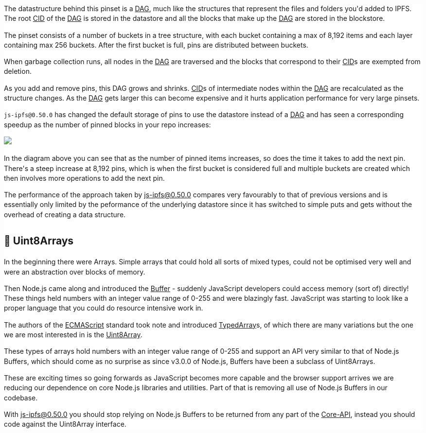 The datastructure behind this pinset is a [DAG], much like the structures that represent the files and folders you'd added to IPFS. The root [CID] of the [DAG] is stored in the datastore and all the blocks that make up the [DAG] are stored in the blockstore.

The pinset consists of a number of buckets in a tree structure, with each bucket containing a max of 8,192 items and each layer containing max 256 buckets. After the first bucket is full, pins are distributed between buckets.

When garbage collection runs, all nodes in the [DAG] are traversed and the blocks that correspond to their [CID]s are exempted from deletion.

As you add and remove pins, this DAG grows and shrinks. [CID]s of intermediate nodes within the [DAG] are recalculated as the structure changes. As the [DAG] gets larger this can become expensive and it hurts application performance for very large pinsets.

`js-ipfs@0.50.0` has changed the default storage of pins to use the datastore instead of a [DAG] and has seen a corresponding speedup as the number of pinned blocks in your repo increases:

<p style="max-width:1000px;margin-left:auto;margin-right:auto;">
  <img src="/108-js-ipfs-0.50.0/pinning-performance.png">
</p>

In the diagram above you can see that as the number of pinned items increases, so does the time it takes to add the next pin. There's a steep increase at 8,192 pins, which is when the first bucket is considered full and multiple buckets are created which then involves more operations to add the next pin.

The performance of the approach taken by js-ipfs@0.50.0 compares very favourably to that of previous versions and is essentially only limited by the peformance of the underlying datastore since it has switched to simple puts and gets without the overhead of creating a data structure.

## 🍫 Uint8Arrays

In the beginning there were Arrays. Simple arrays that could hold all sorts of mixed types, could not be optimised very well and were an abstraction over blocks of memory.

Then Node.js came along and introduced the [Buffer](https://nodejs.org/api/buffer.html) - suddenly JavaScript developers could access memory (sort of) directly! These things held numbers with an integer value range of 0-255 and were blazingly fast. JavaScript was starting to look like a proper language that you could do resource intensive work in.

The authors of the [ECMAScript](https://tc39.es) standard took note and introduced [TypedArray](https://developer.mozilla.org/en-US/docs/Web/JavaScript/Reference/Global_Objects/TypedArray)s, of which there are many variations but the one we are most interested in is the [Uint8Array](https://developer.mozilla.org/en-US/docs/Web/JavaScript/Reference/Global_Objects/Uint8Array).

These types of arrays hold numbers with an integer value range of 0-255 and support an API very similar to that of Node.js Buffers, which should come as no surprise as since v3.0.0 of Node.js, Buffers have been a subclass of Uint8Arrays.

These are exciting times so going forwards as JavaScript becomes more capable and the browser support arrives we are reducing our dependence on core Node.js libraries and utilities. Part of that is removing all use of Node.js Buffers in our codebase.

With js-ipfs@0.50.0 you should stop relying on Node.js Buffers to be returned from any part of the [Core-API], instead you should code against the Uint8Array interface.


[unixfs]: https://docs.ipfs.io/guides/concepts/unixfs/
[cid]: https://docs.ipfs.io/guides/concepts/cid/
[mfs]: https://docs.ipfs.io/guides/concepts/mfs/
[libp2p]: https://github.com/libp2p/js-libp2p
[ipld]: https://github.com/ipld/js-ipld
[abortsignal]: https://developer.mozilla.org/en-US/docs/Web/API/AbortSignal
[multihash]: https://multiformats.io/multihash
[dht]: https://docs.ipfs.io/concepts/dht/
[multiaddr]: https://multiformats.io/multiaddr/
[dag]: https://docs.ipfs.io/concepts/merkle-dag/
[core-api]: https://github.com/ipfs/js-ipfs/tree/master/docs/core-api